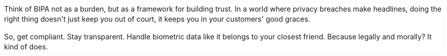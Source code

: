 Think of BIPA not as a burden, but as a framework for building trust. In a world where privacy breaches make headlines, doing the right thing doesn't just keep you out of court, it keeps you in your customers' good graces.

So, get compliant. Stay transparent. Handle biometric data like it belongs to your closest friend. Because legally and morally? It kind of does.